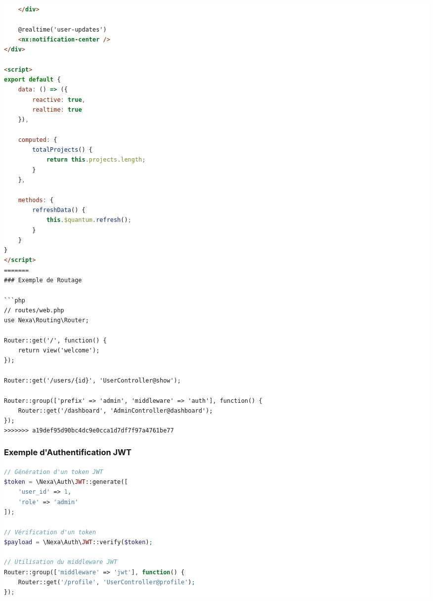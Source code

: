 ```html
    </div>
    
    @realtime('user-updates')
    <nx:notification-center />
</div>

<script>
export default {
    data: () => ({
        reactive: true,
        realtime: true
    }),
    
    computed: {
        totalProjects() {
            return this.projects.length;
        }
    },
    
    methods: {
        refreshData() {
            this.$quantum.refresh();
        }
    }
}
</script>
=======
### Exemple de Routage

```php
// routes/web.php
use Nexa\Routing\Router;

Router::get('/', function() {
    return view('welcome');
});

Router::get('/users/{id}', 'UserController@show');

Router::group(['prefix' => 'admin', 'middleware' => 'auth'], function() {
    Router::get('/dashboard', 'AdminController@dashboard');
});
>>>>>>> a19def95d90bc4dc9e0cca1d7df7f97a4761be77
```

### Exemple d'Authentification JWT

```php
// Génération d'un token JWT
$token = \Nexa\Auth\JWT::generate([
    'user_id' => 1,
    'role' => 'admin'
]);

// Vérification d'un token
$payload = \Nexa\Auth\JWT::verify($token);

// Utilisation du middleware JWT
Router::group(['middleware' => 'jwt'], function() {
    Router::get('/profile', 'UserController@profile');
});
```
